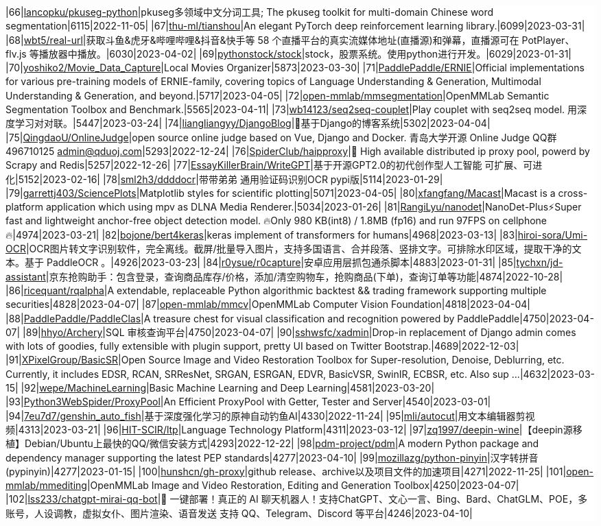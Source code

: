 |66|[lancopku/pkuseg-python](https://github.com/lancopku/pkuseg-python)|pkuseg多领域中文分词工具; The pkuseg toolkit for multi-domain Chinese word segmentation|6115|2022-11-05|
|67|[thu-ml/tianshou](https://github.com/thu-ml/tianshou)|An elegant PyTorch deep reinforcement learning library.|6099|2023-03-31|
|68|[wbt5/real-url](https://github.com/wbt5/real-url)|获取斗鱼&虎牙&哔哩哔哩&抖音&快手等 58 个直播平台的真实流媒体地址(直播源)和弹幕，直播源可在 PotPlayer、flv.js 等播放器中播放。|6030|2023-04-02|
|69|[pythonstock/stock](https://github.com/pythonstock/stock)|stock，股票系统。使用python进行开发。|6029|2023-01-31|
|70|[yoshiko2/Movie_Data_Capture](https://github.com/yoshiko2/Movie_Data_Capture)|Local Movies Organizer|5873|2023-03-30|
|71|[PaddlePaddle/ERNIE](https://github.com/PaddlePaddle/ERNIE)|Official implementations for various pre-training models of ERNIE-family, covering topics of Language Understanding & Generation, Multimodal Understanding & Generation, and beyond.|5717|2023-04-05|
|72|[open-mmlab/mmsegmentation](https://github.com/open-mmlab/mmsegmentation)|OpenMMLab Semantic Segmentation Toolbox and Benchmark.|5565|2023-04-11|
|73|[wb14123/seq2seq-couplet](https://github.com/wb14123/seq2seq-couplet)|Play couplet with seq2seq model. 用深度学习对对联。|5447|2023-03-24|
|74|[liangliangyy/DjangoBlog](https://github.com/liangliangyy/DjangoBlog)|🍺基于Django的博客系统|5302|2023-04-04|
|75|[QingdaoU/OnlineJudge](https://github.com/QingdaoU/OnlineJudge)|open source online judge based on Vue, Django and Docker.   青岛大学开源 Online Judge   QQ群 496710125   admin@qduoj.com|5293|2022-12-24|
|76|[SpiderClub/haipproxy](https://github.com/SpiderClub/haipproxy)|:sparkling_heart: High available distributed ip proxy pool, powerd by Scrapy and Redis|5257|2022-12-26|
|77|[EssayKillerBrain/WriteGPT](https://github.com/EssayKillerBrain/WriteGPT)|基于开源GPT2.0的初代创作型人工智能   可扩展、可进化|5152|2023-02-16|
|78|[sml2h3/ddddocr](https://github.com/sml2h3/ddddocr)|带带弟弟 通用验证码识别OCR pypi版|5114|2023-01-29|
|79|[garrettj403/SciencePlots](https://github.com/garrettj403/SciencePlots)|Matplotlib styles for scientific plotting|5071|2023-04-05|
|80|[xfangfang/Macast](https://github.com/xfangfang/Macast)|Macast is a cross-platform application which using mpv as DLNA Media Renderer.|5034|2023-01-26|
|81|[RangiLyu/nanodet](https://github.com/RangiLyu/nanodet)|NanoDet-Plus⚡Super fast and lightweight anchor-free object detection model. 🔥Only 980 KB(int8) / 1.8MB (fp16) and run 97FPS on cellphone🔥|4974|2023-03-21|
|82|[bojone/bert4keras](https://github.com/bojone/bert4keras)|keras implement of transformers for humans|4968|2023-03-13|
|83|[hiroi-sora/Umi-OCR](https://github.com/hiroi-sora/Umi-OCR)|OCR图片转文字识别软件，完全离线。截屏/批量导入图片，支持多国语言、合并段落、竖排文字。可排除水印区域，提取干净的文本。基于 PaddleOCR 。|4926|2023-03-23|
|84|[r0ysue/r0capture](https://github.com/r0ysue/r0capture)|安卓应用层抓包通杀脚本|4883|2023-01-31|
|85|[tychxn/jd-assistant](https://github.com/tychxn/jd-assistant)|京东抢购助手：包含登录，查询商品库存/价格，添加/清空购物车，抢购商品(下单)，查询订单等功能|4874|2022-10-28|
|86|[ricequant/rqalpha](https://github.com/ricequant/rqalpha)|A extendable, replaceable Python algorithmic backtest && trading framework supporting multiple securities|4828|2023-04-07|
|87|[open-mmlab/mmcv](https://github.com/open-mmlab/mmcv)|OpenMMLab Computer Vision Foundation|4818|2023-04-04|
|88|[PaddlePaddle/PaddleClas](https://github.com/PaddlePaddle/PaddleClas)|A treasure chest for visual classification and recognition powered by PaddlePaddle|4750|2023-04-07|
|89|[hhyo/Archery](https://github.com/hhyo/Archery)|SQL 审核查询平台|4750|2023-04-07|
|90|[sshwsfc/xadmin](https://github.com/sshwsfc/xadmin)|Drop-in replacement of Django admin comes with lots of goodies, fully extensible with plugin support, pretty UI based on Twitter Bootstrap.|4689|2022-12-03|
|91|[XPixelGroup/BasicSR](https://github.com/XPixelGroup/BasicSR)|Open Source Image and Video Restoration Toolbox for Super-resolution, Denoise, Deblurring, etc. Currently, it includes EDSR, RCAN, SRResNet, SRGAN, ESRGAN, EDVR, BasicVSR, SwinIR, ECBSR, etc. Also sup ...|4632|2023-03-15|
|92|[wepe/MachineLearning](https://github.com/wepe/MachineLearning)|Basic Machine Learning and Deep Learning|4581|2023-03-20|
|93|[Python3WebSpider/ProxyPool](https://github.com/Python3WebSpider/ProxyPool)|An Efficient ProxyPool with Getter, Tester and Server|4540|2023-03-01|
|94|[7eu7d7/genshin_auto_fish](https://github.com/7eu7d7/genshin_auto_fish)|基于深度强化学习的原神自动钓鱼AI|4330|2022-11-24|
|95|[mli/autocut](https://github.com/mli/autocut)|用文本编辑器剪视频|4313|2023-03-21|
|96|[HIT-SCIR/ltp](https://github.com/HIT-SCIR/ltp)|Language Technology Platform|4311|2023-03-12|
|97|[zq1997/deepin-wine](https://github.com/zq1997/deepin-wine)|【deepin源移植】Debian/Ubuntu上最快的QQ/微信安装方式|4293|2022-12-22|
|98|[pdm-project/pdm](https://github.com/pdm-project/pdm)|A modern Python package and dependency manager supporting the latest PEP standards|4277|2023-04-10|
|99|[mozillazg/python-pinyin](https://github.com/mozillazg/python-pinyin)|汉字转拼音(pypinyin)|4277|2023-01-15|
|100|[hunshcn/gh-proxy](https://github.com/hunshcn/gh-proxy)|github release、archive以及项目文件的加速项目|4271|2022-11-25|
|101|[open-mmlab/mmediting](https://github.com/open-mmlab/mmediting)|OpenMMLab Image and Video Restoration, Editing and Generation Toolbox|4250|2023-04-07|
|102|[lss233/chatgpt-mirai-qq-bot](https://github.com/lss233/chatgpt-mirai-qq-bot)|🚀 一键部署！真正的 AI 聊天机器人！支持ChatGPT、文心一言、Bing、Bard、ChatGLM、POE，多账号，人设调教，虚拟女仆、图片渲染、语音发送   支持 QQ、Telegram、Discord 等平台|4246|2023-04-10|